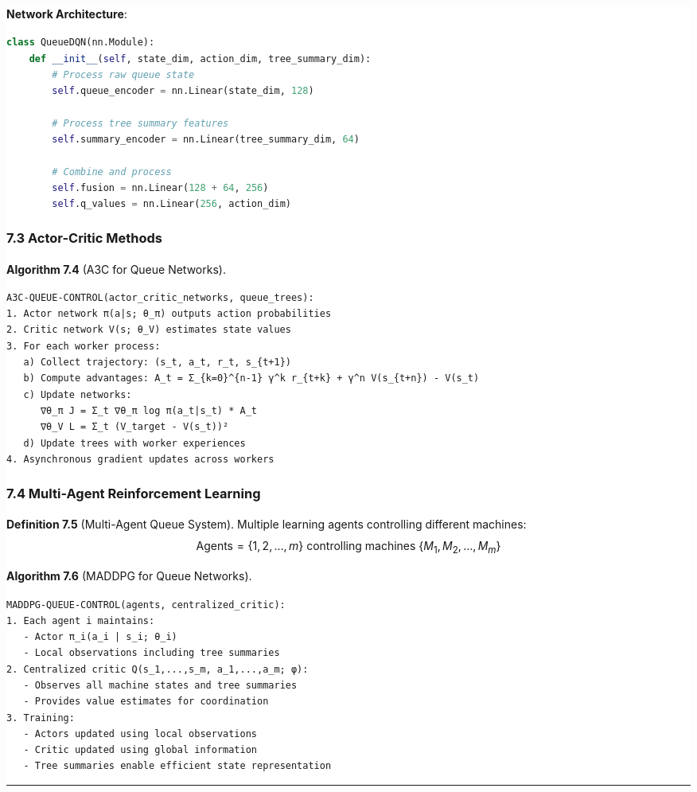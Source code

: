 **Network Architecture**:
```python
class QueueDQN(nn.Module):
    def __init__(self, state_dim, action_dim, tree_summary_dim):
        # Process raw queue state
        self.queue_encoder = nn.Linear(state_dim, 128)
        
        # Process tree summary features  
        self.summary_encoder = nn.Linear(tree_summary_dim, 64)
        
        # Combine and process
        self.fusion = nn.Linear(128 + 64, 256)
        self.q_values = nn.Linear(256, action_dim)
```

### 7.3 Actor-Critic Methods

**Algorithm 7.4** (A3C for Queue Networks).
```
A3C-QUEUE-CONTROL(actor_critic_networks, queue_trees):
1. Actor network π(a|s; θ_π) outputs action probabilities
2. Critic network V(s; θ_V) estimates state values
3. For each worker process:
   a) Collect trajectory: (s_t, a_t, r_t, s_{t+1})
   b) Compute advantages: A_t = Σ_{k=0}^{n-1} γ^k r_{t+k} + γ^n V(s_{t+n}) - V(s_t)
   c) Update networks:
      ∇θ_π J = Σ_t ∇θ_π log π(a_t|s_t) * A_t
      ∇θ_V L = Σ_t (V_target - V(s_t))²
   d) Update trees with worker experiences
4. Asynchronous gradient updates across workers
```

### 7.4 Multi-Agent Reinforcement Learning

**Definition 7.5** (Multi-Agent Queue System). Multiple learning agents controlling different machines:
$$\text{Agents} = \{1, 2, \ldots, m\} \text{ controlling machines } \{M_1, M_2, \ldots, M_m\}$$

**Algorithm 7.6** (MADDPG for Queue Networks).
```
MADDPG-QUEUE-CONTROL(agents, centralized_critic):
1. Each agent i maintains:
   - Actor π_i(a_i | s_i; θ_i)
   - Local observations including tree summaries
2. Centralized critic Q(s_1,...,s_m, a_1,...,a_m; φ):
   - Observes all machine states and tree summaries
   - Provides value estimates for coordination
3. Training:
   - Actors updated using local observations
   - Critic updated using global information
   - Tree summaries enable efficient state representation
```

---

